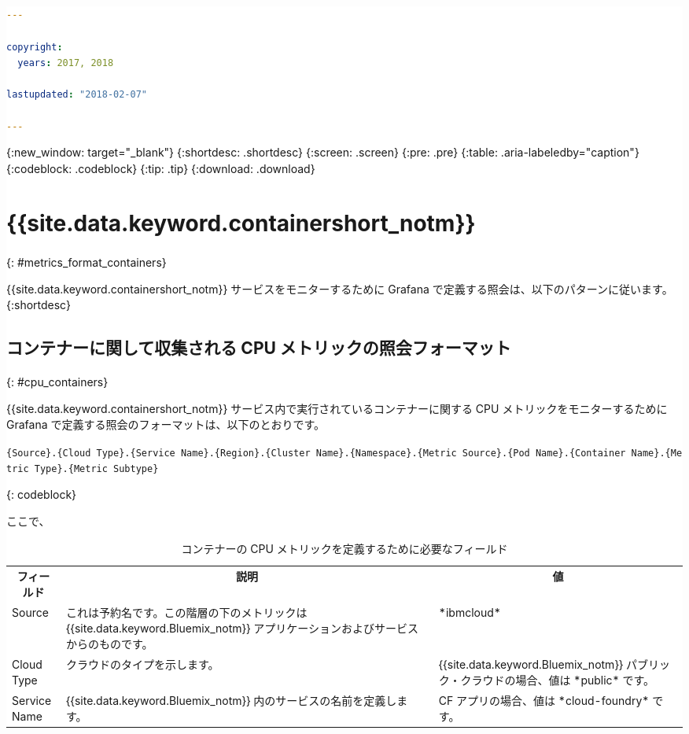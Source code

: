 ```yaml
---

copyright:
  years: 2017, 2018

lastupdated: "2018-02-07"

---
```


{:new_window: target="_blank"}
{:shortdesc: .shortdesc}
{:screen: .screen}
{:pre: .pre}
{:table: .aria-labeledby="caption"}
{:codeblock: .codeblock}
{:tip: .tip}
{:download: .download}


# {{site.data.keyword.containershort_notm}}
{: #metrics_format_containers}

{{site.data.keyword.containershort_notm}} サービスをモニターするために Grafana で定義する照会は、以下のパターンに従います。
{:shortdesc}



## コンテナーに関して収集される CPU メトリックの照会フォーマット
{: #cpu_containers}

{{site.data.keyword.containershort_notm}} サービス内で実行されているコンテナーに関する CPU メトリックをモニターするために Grafana で定義する照会のフォーマットは、以下のとおりです。 

```
{Source}.{Cloud Type}.{Service Name}.{Region}.{Cluster Name}.{Namespace}.{Metric Source}.{Pod Name}.{Container Name}.{Metric Type}.{Metric Subtype}
```
{: codeblock}  

ここで、

<table>
  <caption>コンテナーの CPU メトリックを定義するために必要なフィールド </caption>
  <tr>
    <th>フィールド</th>
	  <th>説明</th>
	  <th>値</th>
  </tr>
  <tr>
    <td>Source</td>
	  <td>これは予約名です。この階層の下のメトリックは {{site.data.keyword.Bluemix_notm}} アプリケーションおよびサービスからのものです。</td>
	  <td>*ibmcloud*</td>
  </tr>
  <tr>
    <td>Cloud Type</td>
	  <td>クラウドのタイプを示します。</td>
	  <td>{{site.data.keyword.Bluemix_notm}} パブリック・クラウドの場合、値は *public* です。</td>
  </tr>
  <tr>
    <td>Service Name</td>
	  <td>{{site.data.keyword.Bluemix_notm}} 内のサービスの名前を定義します。</td>
	  <td>CF アプリの場合、値は *cloud-foundry* です。</td>
  </tr>
  <tr>